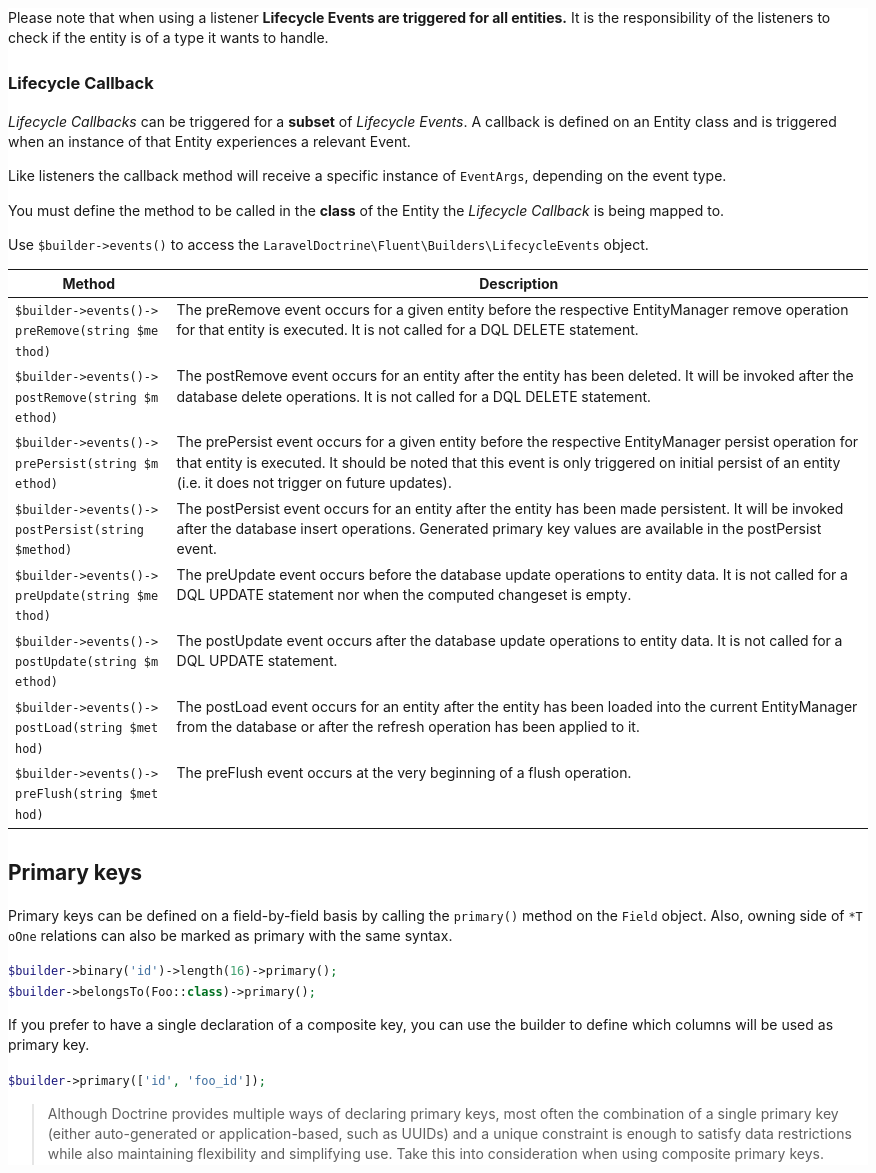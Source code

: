 Please note that when using a listener **Lifecycle Events are triggered for all entities.** It is the responsibility of the listeners to check if the entity is of a type it wants to handle.

### Lifecycle Callback

_Lifecycle Callbacks_ can be triggered for a **subset** of _Lifecycle Events_. A callback is defined on an Entity class and is triggered when an instance of that Entity experiences a relevant Event.

Like listeners the callback method will receive a specific instance of `EventArgs`, depending on the event type.

You must define the method to be called in the **class** of the Entity the _Lifecycle Callback_ is being mapped to.

Use `$builder->events()` to access the `LaravelDoctrine\Fluent\Builders\LifecycleEvents` object.

| Method                                                        | Description |
|---------------------------------------------------------------|-------------|
| `$builder->events()->preRemove(string $method)`               | The preRemove event occurs for a given entity before the respective EntityManager remove operation for that entity is executed. It is not called for a DQL DELETE statement. |
| `$builder->events()->postRemove(string $method)`              | The postRemove event occurs for an entity after the entity has been deleted. It will be invoked after the database delete operations. It is not called for a DQL DELETE statement. |
| `$builder->events()->prePersist(string $method)`              | The prePersist event occurs for a given entity before the respective EntityManager persist operation for that entity is executed. It should be noted that this event is only triggered on initial persist of an entity (i.e. it does not trigger on future updates). |
| `$builder->events()->postPersist(string $method)`             | The postPersist event occurs for an entity after the entity has been made persistent. It will be invoked after the database insert operations. Generated primary key values are available in the postPersist event. |
| `$builder->events()->preUpdate(string $method)`               | The preUpdate event occurs before the database update operations to entity data. It is not called for a DQL UPDATE statement nor when the computed changeset is empty. |
| `$builder->events()->postUpdate(string $method)`              | The postUpdate event occurs after the database update operations to entity data. It is not called for a DQL UPDATE statement. |
| `$builder->events()->postLoad(string $method)`                | The postLoad event occurs for an entity after the entity has been loaded into the current EntityManager from the database or after the refresh operation has been applied to it. |
| `$builder->events()->preFlush(string $method)`                | The preFlush event occurs at the very beginning of a flush operation. |

<a name="primary-keys"></a>
## Primary keys

Primary keys can be defined on a field-by-field basis by calling the `primary()` method on the `Field` object.
Also, owning side of `*ToOne` relations can also be marked as primary with the same syntax.

```php
$builder->binary('id')->length(16)->primary();
$builder->belongsTo(Foo::class)->primary();
```

If you prefer to have a single declaration of a composite key, you can use the builder to define which columns will be
used as primary key.

```php
$builder->primary(['id', 'foo_id']);
```

> Although Doctrine provides multiple ways of declaring primary keys, most often the combination of a single primary key
(either auto-generated or application-based, such as UUIDs) and a unique constraint is enough to satisfy data restrictions
while also maintaining flexibility and simplifying use. Take this into consideration when using composite primary keys.
